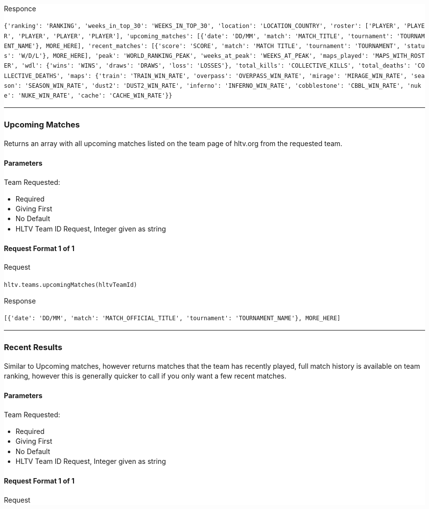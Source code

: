 Responce

`{'ranking': 'RANKING', 'weeks_in_top_30': 'WEEKS_IN_TOP_30', 'location': 'LOCATION_COUNTRY', 'roster': ['PLAYER', 'PLAYER', 'PLAYER', 'PLAYER', 'PLAYER'], 'upcoming_matches': [{'date': 'DD/MM', 'match': 'MATCH_TITLE', 'tournament': 'TOURNAMENT_NAME'}, MORE_HERE], 'recent_matches': [{'score': 'SCORE', 'match': 'MATCH TITLE', 'tournament': 'TOURNAMENT', 'status': 'W/D/L'}, MORE_HERE], 'peak': 'WORLD_RANKING_PEAK', 'weeks_at_peak': 'WEEKS_AT_PEAK', 'maps_played': 'MAPS_WITH_ROSTER', 'wdl': {'wins': 'WINS', 'draws': 'DRAWS', 'loss': 'LOSSES'}, 'total_kills': 'COLLECTIVE_KILLS', 'total_deaths': 'COLLECTIVE_DEATHS', 'maps': {'train': 'TRAIN_WIN_RATE', 'overpass': 'OVERPASS_WIN_RATE', 'mirage': 'MIRAGE_WIN_RATE', 'season': 'SEASON_WIN_RATE', 'dust2': 'DUST2_WIN_RATE', 'inferno': 'INFERNO_WIN_RATE', 'cobblestone': 'CBBL_WIN_RATE', 'nuke': 'NUKE_WIN_RATE', 'cache': 'CACHE_WIN_RATE'}}`

---

### Upcoming Matches

Returns an array with all upcoming matches listed on the team page of hltv.org from the requested team.

#### Parameters

Team Requested:
- Required
- Giving First
- No Default
- HLTV Team ID Request, Integer given as string

#### Request Format 1 of 1

Request

`hltv.teams.upcomingMatches(hltvTeamId)`

Response

`[{'date': 'DD/MM', 'match': 'MATCH_OFFICIAL_TITLE', 'tournament': 'TOURNAMENT_NAME'}, MORE_HERE]`

---

### Recent Results

Similar to Upcoming matches, however returns matches that the team has recently played, full match history is available on team ranking, however this is generally quicker to call if you only want a few recent matches.

#### Parameters

Team Requested:
- Required
- Giving First
- No Default
- HLTV Team ID Request, Integer given as string

#### Request Format 1 of 1

Request
